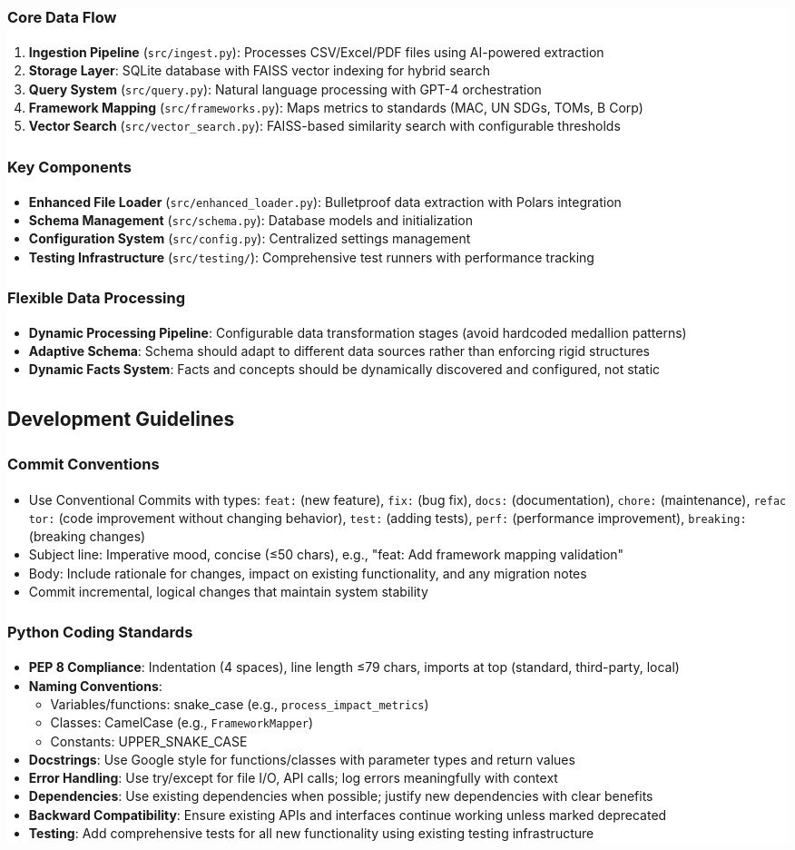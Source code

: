 ### Core Data Flow
1. **Ingestion Pipeline** (`src/ingest.py`): Processes CSV/Excel/PDF files using AI-powered extraction
2. **Storage Layer**: SQLite database with FAISS vector indexing for hybrid search
3. **Query System** (`src/query.py`): Natural language processing with GPT-4 orchestration
4. **Framework Mapping** (`src/frameworks.py`): Maps metrics to standards (MAC, UN SDGs, TOMs, B Corp)
5. **Vector Search** (`src/vector_search.py`): FAISS-based similarity search with configurable thresholds

### Key Components
- **Enhanced File Loader** (`src/enhanced_loader.py`): Bulletproof data extraction with Polars integration
- **Schema Management** (`src/schema.py`): Database models and initialization
- **Configuration System** (`src/config.py`): Centralized settings management
- **Testing Infrastructure** (`src/testing/`): Comprehensive test runners with performance tracking

### Flexible Data Processing
- **Dynamic Processing Pipeline**: Configurable data transformation stages (avoid hardcoded medallion patterns)
- **Adaptive Schema**: Schema should adapt to different data sources rather than enforcing rigid structures
- **Dynamic Facts System**: Facts and concepts should be dynamically discovered and configured, not static

## Development Guidelines

### Commit Conventions
- Use Conventional Commits with types: `feat:` (new feature), `fix:` (bug fix), `docs:` (documentation), `chore:` (maintenance), `refactor:` (code improvement without changing behavior), `test:` (adding tests), `perf:` (performance improvement), `breaking:` (breaking changes)
- Subject line: Imperative mood, concise (≤50 chars), e.g., "feat: Add framework mapping validation"
- Body: Include rationale for changes, impact on existing functionality, and any migration notes
- Commit incremental, logical changes that maintain system stability

### Python Coding Standards
- **PEP 8 Compliance**: Indentation (4 spaces), line length ≤79 chars, imports at top (standard, third-party, local)
- **Naming Conventions**: 
  - Variables/functions: snake_case (e.g., `process_impact_metrics`)
  - Classes: CamelCase (e.g., `FrameworkMapper`)
  - Constants: UPPER_SNAKE_CASE
- **Docstrings**: Use Google style for functions/classes with parameter types and return values
- **Error Handling**: Use try/except for file I/O, API calls; log errors meaningfully with context
- **Dependencies**: Use existing dependencies when possible; justify new dependencies with clear benefits
- **Backward Compatibility**: Ensure existing APIs and interfaces continue working unless marked deprecated
- **Testing**: Add comprehensive tests for all new functionality using existing testing infrastructure

